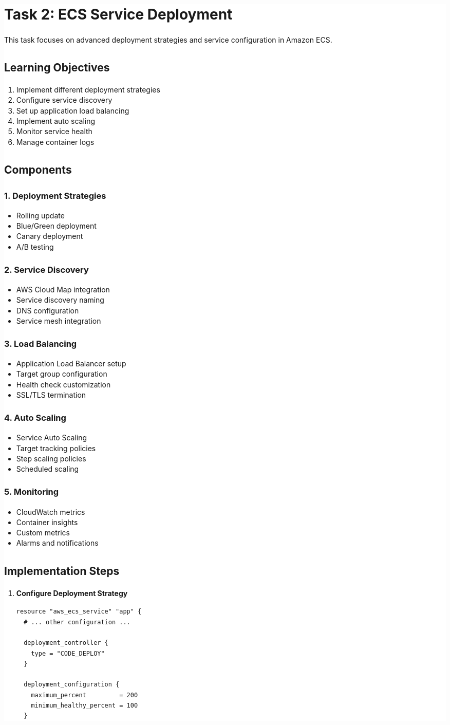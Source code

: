 # Task 2: ECS Service Deployment

This task focuses on advanced deployment strategies and service configuration in Amazon ECS.

## Learning Objectives

1. Implement different deployment strategies
2. Configure service discovery
3. Set up application load balancing
4. Implement auto scaling
5. Monitor service health
6. Manage container logs

## Components

### 1. Deployment Strategies
- Rolling update
- Blue/Green deployment
- Canary deployment
- A/B testing

### 2. Service Discovery
- AWS Cloud Map integration
- Service discovery naming
- DNS configuration
- Service mesh integration

### 3. Load Balancing
- Application Load Balancer setup
- Target group configuration
- Health check customization
- SSL/TLS termination

### 4. Auto Scaling
- Service Auto Scaling
- Target tracking policies
- Step scaling policies
- Scheduled scaling

### 5. Monitoring
- CloudWatch metrics
- Container insights
- Custom metrics
- Alarms and notifications

## Implementation Steps

1. **Configure Deployment Strategy**
   ```hcl
   resource "aws_ecs_service" "app" {
     # ... other configuration ...
     
     deployment_controller {
       type = "CODE_DEPLOY"
     }
     
     deployment_configuration {
       maximum_percent         = 200
       minimum_healthy_percent = 100
     }
   ```
